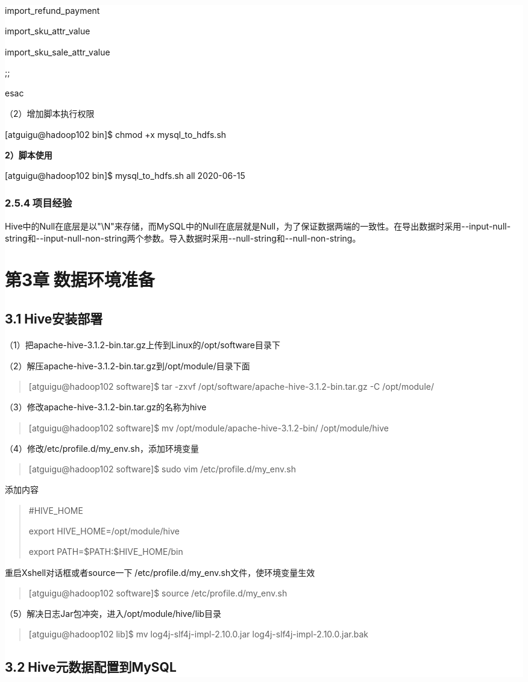 import_refund_payment

import_sku_attr_value

import_sku_sale_attr_value

;;

esac

（2）增加脚本执行权限

\[atguigu@hadoop102 bin\]\$ chmod +x mysql_to_hdfs.sh

**2）脚本使用**

\[atguigu@hadoop102 bin\]\$ mysql_to_hdfs.sh all 2020-06-15

### 2.5.4 项目经验

Hive中的Null在底层是以"\\N"来存储，而MySQL中的Null在底层就是Null，为了保证数据两端的一致性。在导出数据时采用\--input-null-string和\--input-null-non-string两个参数。导入数据时采用\--null-string和\--null-non-string。

# 第3章 数据环境准备

## 3.1 Hive安装部署

（1）把apache-hive-3.1.2-bin.tar.gz上传到Linux的/opt/software目录下

（2）解压apache-hive-3.1.2-bin.tar.gz到/opt/module/目录下面

> \[atguigu@hadoop102 software\]\$ tar -zxvf /opt/software/apache-hive-3.1.2-bin.tar.gz -C /opt/module/

（3）修改apache-hive-3.1.2-bin.tar.gz的名称为hive

> \[atguigu@hadoop102 software\]\$ mv /opt/module/apache-hive-3.1.2-bin/ /opt/module/hive

（4）修改/etc/profile.d/my_env.sh，添加环境变量

> \[atguigu@hadoop102 software\]\$ sudo vim /etc/profile.d/my_env.sh

添加内容

> #HIVE_HOME
>
> export HIVE_HOME=/opt/module/hive
>
> export PATH=\$PATH:\$HIVE_HOME/bin

重启Xshell对话框或者source一下 /etc/profile.d/my_env.sh文件，使环境变量生效

> \[atguigu@hadoop102 software\]\$ source /etc/profile.d/my_env.sh

（5）解决日志Jar包冲突，进入/opt/module/hive/lib目录

> \[atguigu@hadoop102 lib\]\$ mv log4j-slf4j-impl-2.10.0.jar log4j-slf4j-impl-2.10.0.jar.bak

## 3.2 Hive元数据配置到MySQL
